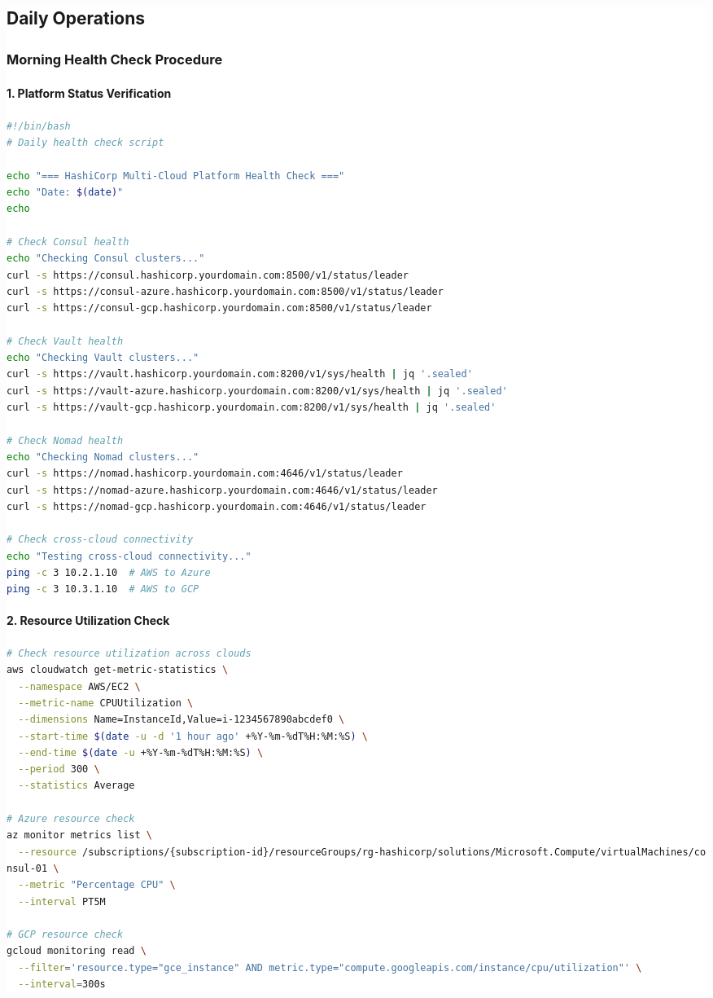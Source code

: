 ## Daily Operations

### Morning Health Check Procedure

#### 1. Platform Status Verification
```bash
#!/bin/bash
# Daily health check script

echo "=== HashiCorp Multi-Cloud Platform Health Check ==="
echo "Date: $(date)"
echo

# Check Consul health
echo "Checking Consul clusters..."
curl -s https://consul.hashicorp.yourdomain.com:8500/v1/status/leader
curl -s https://consul-azure.hashicorp.yourdomain.com:8500/v1/status/leader
curl -s https://consul-gcp.hashicorp.yourdomain.com:8500/v1/status/leader

# Check Vault health
echo "Checking Vault clusters..."
curl -s https://vault.hashicorp.yourdomain.com:8200/v1/sys/health | jq '.sealed'
curl -s https://vault-azure.hashicorp.yourdomain.com:8200/v1/sys/health | jq '.sealed'
curl -s https://vault-gcp.hashicorp.yourdomain.com:8200/v1/sys/health | jq '.sealed'

# Check Nomad health
echo "Checking Nomad clusters..."
curl -s https://nomad.hashicorp.yourdomain.com:4646/v1/status/leader
curl -s https://nomad-azure.hashicorp.yourdomain.com:4646/v1/status/leader
curl -s https://nomad-gcp.hashicorp.yourdomain.com:4646/v1/status/leader

# Check cross-cloud connectivity
echo "Testing cross-cloud connectivity..."
ping -c 3 10.2.1.10  # AWS to Azure
ping -c 3 10.3.1.10  # AWS to GCP
```

#### 2. Resource Utilization Check
```bash
# Check resource utilization across clouds
aws cloudwatch get-metric-statistics \
  --namespace AWS/EC2 \
  --metric-name CPUUtilization \
  --dimensions Name=InstanceId,Value=i-1234567890abcdef0 \
  --start-time $(date -u -d '1 hour ago' +%Y-%m-%dT%H:%M:%S) \
  --end-time $(date -u +%Y-%m-%dT%H:%M:%S) \
  --period 300 \
  --statistics Average

# Azure resource check
az monitor metrics list \
  --resource /subscriptions/{subscription-id}/resourceGroups/rg-hashicorp/solutions/Microsoft.Compute/virtualMachines/consul-01 \
  --metric "Percentage CPU" \
  --interval PT5M

# GCP resource check
gcloud monitoring read \
  --filter='resource.type="gce_instance" AND metric.type="compute.googleapis.com/instance/cpu/utilization"' \
  --interval=300s
```
